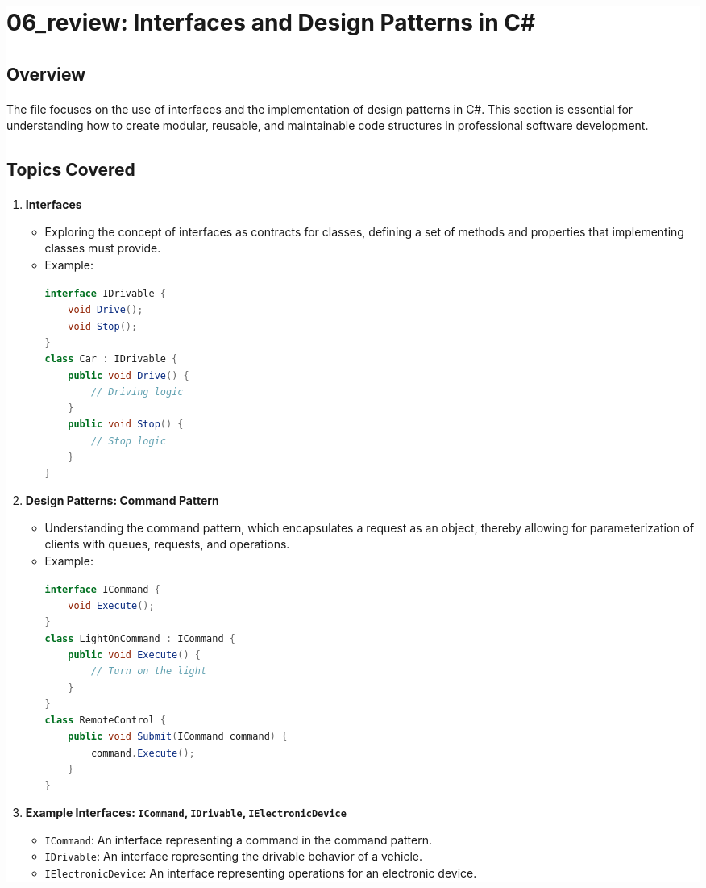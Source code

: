 # 06_review: Interfaces and Design Patterns in C#

## Overview

The file focuses on the use of interfaces and the implementation of design patterns in C#. This section is essential for understanding how to create modular, reusable, and maintainable code structures in professional software development.

## Topics Covered

1. **Interfaces**
   - Exploring the concept of interfaces as contracts for classes, defining a set of methods and properties that implementing classes must provide.
   - Example:
     ```csharp
     interface IDrivable {
         void Drive();
         void Stop();
     }
     class Car : IDrivable {
         public void Drive() {
             // Driving logic
         }
         public void Stop() {
             // Stop logic
         }
     }
     ```

2. **Design Patterns: Command Pattern**
   - Understanding the command pattern, which encapsulates a request as an object, thereby allowing for parameterization of clients with queues, requests, and operations.
   - Example:
     ```csharp
     interface ICommand {
         void Execute();
     }
     class LightOnCommand : ICommand {
         public void Execute() {
             // Turn on the light
         }
     }
     class RemoteControl {
         public void Submit(ICommand command) {
             command.Execute();
         }
     }
     ```

3. **Example Interfaces: `ICommand`, `IDrivable`, `IElectronicDevice`**
   - `ICommand`: An interface representing a command in the command pattern.
   - `IDrivable`: An interface representing the drivable behavior of a vehicle.
   - `IElectronicDevice`: An interface representing operations for an electronic device.
